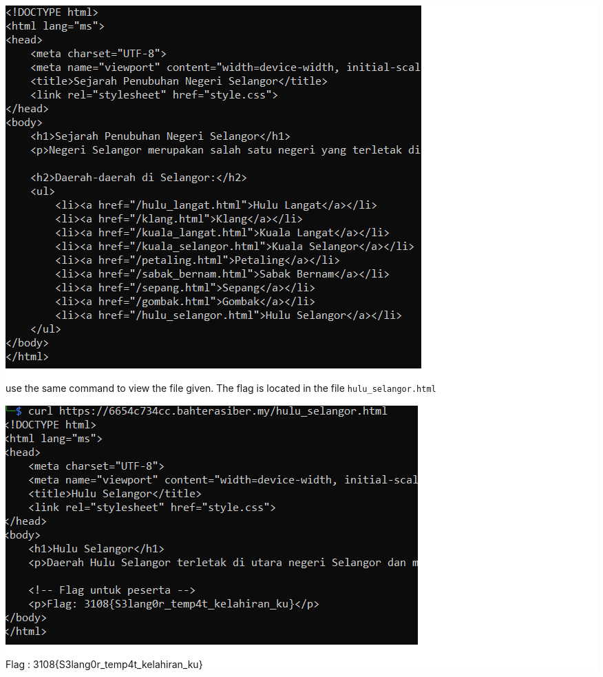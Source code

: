 ![6](images/selangorku1.png?raw=true)

use the same command to view the file given. The flag is located in the file ```hulu_selangor.html```

![6](images/selangorku2.png?raw=true)

Flag : 3108{S3lang0r_temp4t_kelahiran_ku}
